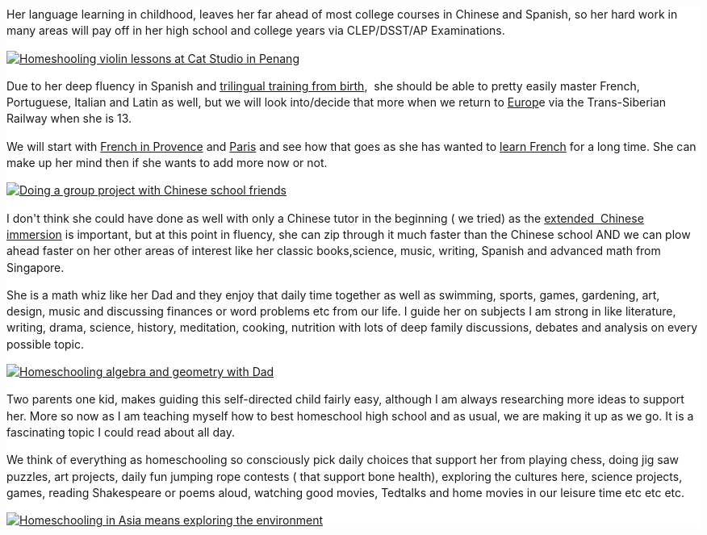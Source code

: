 Her language learning in childhood, leaves her far ahead of most college courses in Chinese and Spanish, so her hard work in many areas will pay off in her high school and college years via CLEP/DSST/AP Examinations.  
  
[![Homeshooling violin lessons at Cat Studio in Penang](https://pub-ac94b3f306b24c0dba4238943c97f2e1.r2.dev/6a00e5502a950788330192ac161511970d.jpg "Homeshooling violin lessons at Cat Studio in Penang")](https://pub-ac94b3f306b24c0dba4238943c97f2e1.r2.dev/6a00e5502a950788330192ac161511970d.jpg)  
  
Due to her deep fluency in Spanish and [trilingual training from birth](http://soultravelers3new.local/2013/04/growing-up-bilingual-or-trilingual.html "trilingual growing up bilingual"),  she should be able to pretty easily master French, Portuguese, Italian and Latin as well, but we will look into/decide that more when we return to [Europ](http://soultravelers3new.local/2012/02/5-best-european-family-vacations.html "best european vacations")e via the Trans-Siberian Railway when she is 13. 
  
We will start with [French in Provence](http://soultravelers3new.local/2012/06/france-with-kids-exploring-provence.html "exploring provence in france") and [Paris](http://soultravelers3new.local/2011/08/paris-travel-with-kids.html "Paris travel with kids") and see how that goes as she has wanted to [learn French](http://soultravelers3new.local/2010/08/camping-europe-with-kids-free-kids-clubs-family-friendly-international-travel-tips.html "learn french in france kids") for a long time. She can make up her mind then if she wants to add more now or not.  
  
[![Doing a group project with Chinese school friends](https://pub-ac94b3f306b24c0dba4238943c97f2e1.r2.dev/6a00e5502a950788330191044b30ab970c.jpg "Doing a group project with Chinese school friends")](https://pub-ac94b3f306b24c0dba4238943c97f2e1.r2.dev/6a00e5502a950788330191044b30ab970c.jpg)  
  
  
I don't think she could have done as well with only a Chinese tutor in the beginning ( we tried) as the [extended  Chinese immersion](http://soultravelers3new.local/2012/07/learning-mandarin-in-asia-the-economist-and-wall-street-journal-discuss-.html "Chinese immersion in Asia") is important, but at this point in fluency, she can zip through it much faster than the Chinese school AND we can plow ahead faster on her other areas of interest like her classic books,science, music, writing, Spanish and advanced math from Singapore.  
  
She is a math whiz like her Dad and they enjoy that daily time together as well as swimming, sports, games, gardening, art, design, music and discussing finances or word problems etc from our life. I guide her on subjects I am strong in like literature, writing, drama, science, history, meditation, cooking, nutrition with lots of deep family discussions, debates and analysis on every possible topic.  
  
[![Homeschooling algebra and geometry with Dad](https://pub-ac94b3f306b24c0dba4238943c97f2e1.r2.dev/6a00e5502a9507883301901e52d2d2970b.jpg "Homeschooling algebra and geometry with Dad")](https://pub-ac94b3f306b24c0dba4238943c97f2e1.r2.dev/6a00e5502a9507883301901e52d2d2970b.jpg)  
  
Two parents one kid, makes guiding this self-directed child fairly easy, although I am always researching more ideas to support her. More so now as I am teaching myself how to best homeschool high school and as usual, we are making it up as we go. It is a fascinating topic I could read about all day.  
  
We think of everything as homeschooling so consciously pick daily choices that support her from playing chess, doing jig saw puzzles, art projects, daily fun jumping rope contests ( that support bone health), exploring the cultures here, science projects, games, reading Shakespeare or poems aloud, watching good movies, Tedtalks and home movies in our leisure time etc etc etc.  
  
[![Homeschooling in Asia means exploring the environment](https://pub-ac94b3f306b24c0dba4238943c97f2e1.r2.dev/6a00e5502a9507883301901e56c7bd970b.jpg "Homeschooling in Asia means exploring the environment")](https://pub-ac94b3f306b24c0dba4238943c97f2e1.r2.dev/6a00e5502a9507883301901e56c7bd970b.jpg)  
  